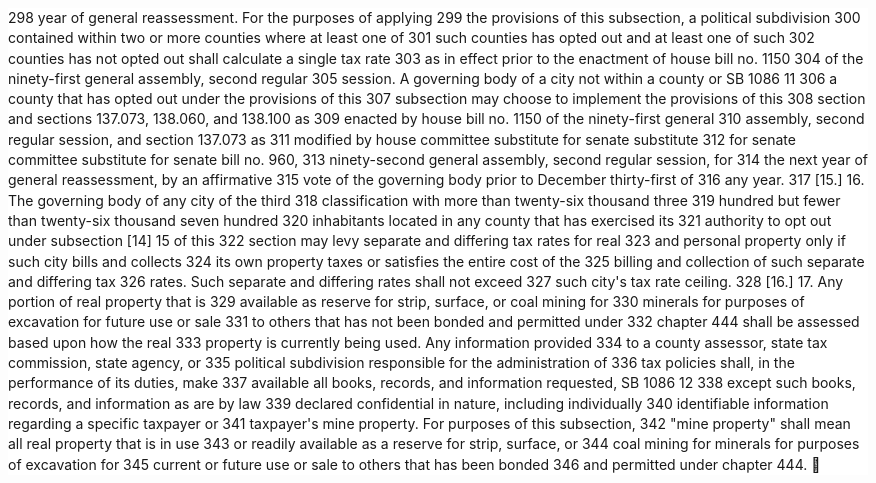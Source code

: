 298 year of general reassessment. For the purposes of applying
299 the provisions of this subsection, a political subdivision
300 contained within two or more counties where at least one of
301 such counties has opted out and at least one of such
302 counties has not opted out shall calculate a single tax rate
303 as in effect prior to the enactment of house bill no. 1150
304 of the ninety-first general assembly, second regular
305 session. A governing body of a city not within a county or
SB 1086 11
306 a county that has opted out under the provisions of this
307 subsection may choose to implement the provisions of this
308 section and sections 137.073, 138.060, and 138.100 as
309 enacted by house bill no. 1150 of the ninety-first general
310 assembly, second regular session, and section 137.073 as
311 modified by house committee substitute for senate substitute
312 for senate committee substitute for senate bill no. 960,
313 ninety-second general assembly, second regular session, for
314 the next year of general reassessment, by an affirmative
315 vote of the governing body prior to December thirty-first of
316 any year.
317 [15.] 16. The governing body of any city of the third
318 classification with more than twenty-six thousand three
319 hundred but fewer than twenty-six thousand seven hundred
320 inhabitants located in any county that has exercised its
321 authority to opt out under subsection [14] 15 of this
322 section may levy separate and differing tax rates for real
323 and personal property only if such city bills and collects
324 its own property taxes or satisfies the entire cost of the
325 billing and collection of such separate and differing tax
326 rates. Such separate and differing rates shall not exceed
327 such city's tax rate ceiling.
328 [16.] 17. Any portion of real property that is
329 available as reserve for strip, surface, or coal mining for
330 minerals for purposes of excavation for future use or sale
331 to others that has not been bonded and permitted under
332 chapter 444 shall be assessed based upon how the real
333 property is currently being used. Any information provided
334 to a county assessor, state tax commission, state agency, or
335 political subdivision responsible for the administration of
336 tax policies shall, in the performance of its duties, make
337 available all books, records, and information requested,
SB 1086 12
338 except such books, records, and information as are by law
339 declared confidential in nature, including individually
340 identifiable information regarding a specific taxpayer or
341 taxpayer's mine property. For purposes of this subsection,
342 "mine property" shall mean all real property that is in use
343 or readily available as a reserve for strip, surface, or
344 coal mining for minerals for purposes of excavation for
345 current or future use or sale to others that has been bonded
346 and permitted under chapter 444.
